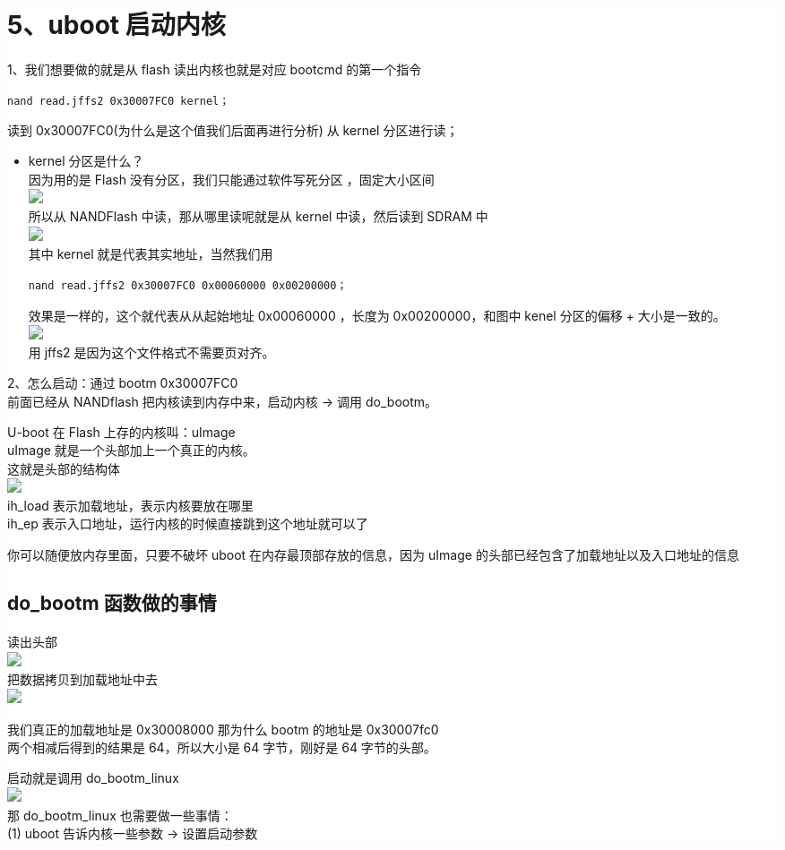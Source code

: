 5、uboot 启动内核
============

1、我们想要做的就是从 flash 读出内核也就是对应 bootcmd 的第一个指令

```
nand read.jffs2 0x30007FC0 kernel；
```

读到 0x30007FC0(为什么是这个值我们后面再进行分析) 从 kernel 分区进行读；

*   kernel 分区是什么？  
    因为用的是 Flash 没有分区，我们只能通过软件写死分区 ，固定大小区间  
    ![](https://img-blog.csdnimg.cn/b4807037c9aa40588918bdc4f3073cc8.png)  
    所以从 NANDFlash 中读，那从哪里读呢就是从 kernel 中读，然后读到 SDRAM 中  
    ![](https://img-blog.csdnimg.cn/557b3c51785d4f51a9da8764d6e9c13a.png?x-oss-process=image/watermark,type_ZmFuZ3poZW5naGVpdGk,shadow_10,text_aHR0cHM6Ly9ibG9nLmNzZG4ubmV0L3dlaXhpbl80NTU2Njc2NQ==,size_16,color_FFFFFF,t_70)  
    其中 kernel 就是代表其实地址，当然我们用
    
    ```
    nand read.jffs2 0x30007FC0 0x00060000 0x00200000；
    ```
    
    效果是一样的，这个就代表从从起始地址 0x00060000 ，长度为 0x00200000，和图中 kenel 分区的偏移 + 大小是一致的。  
    ![](https://img-blog.csdnimg.cn/df14802fc42f4c0ab86edcfc762773e2.png?x-oss-process=image/watermark,type_ZmFuZ3poZW5naGVpdGk,shadow_10,text_aHR0cHM6Ly9ibG9nLmNzZG4ubmV0L3dlaXhpbl80NTU2Njc2NQ==,size_16,color_FFFFFF,t_70)  
    用 jffs2 是因为这个文件格式不需要页对齐。

2、怎么启动：通过 bootm 0x30007FC0  
前面已经从 NANDflash 把内核读到内存中来，启动内核 -> 调用 do_bootm。

U-boot 在 Flash 上存的内核叫：uImage  
uImage 就是一个头部加上一个真正的内核。  
这就是头部的结构体  
![](https://img-blog.csdnimg.cn/d00cd201375242f5b379716aa79307c9.png?x-oss-process=image/watermark,type_ZmFuZ3poZW5naGVpdGk,shadow_10,text_aHR0cHM6Ly9ibG9nLmNzZG4ubmV0L3dlaXhpbl80NTU2Njc2NQ==,size_16,color_FFFFFF,t_70)  
ih_load 表示加载地址，表示内核要放在哪里  
ih_ep 表示入口地址，运行内核的时候直接跳到这个地址就可以了

你可以随便放内存里面，只要不破坏 uboot 在内存最顶部存放的信息，因为 uImage 的头部已经包含了加载地址以及入口地址的信息

do_bootm 函数做的事情
---------------

读出头部  
![](https://img-blog.csdnimg.cn/b1e8ae250abf447c88c9702c8d1c5b3e.png)  
把数据拷贝到加载地址中去  
![](https://img-blog.csdnimg.cn/2e62074355a841878dc86fc7e595994d.png)

我们真正的加载地址是 0x30008000 那为什么 bootm 的地址是 0x30007fc0  
两个相减后得到的结果是 64，所以大小是 64 字节，刚好是 64 字节的头部。

启动就是调用 do_bootm_linux  
![](https://img-blog.csdnimg.cn/3fa7459213e34308a464e1593d0f8983.png)  
那 do_bootm_linux 也需要做一些事情：  
(1) uboot 告诉内核一些参数 -> 设置启动参数
